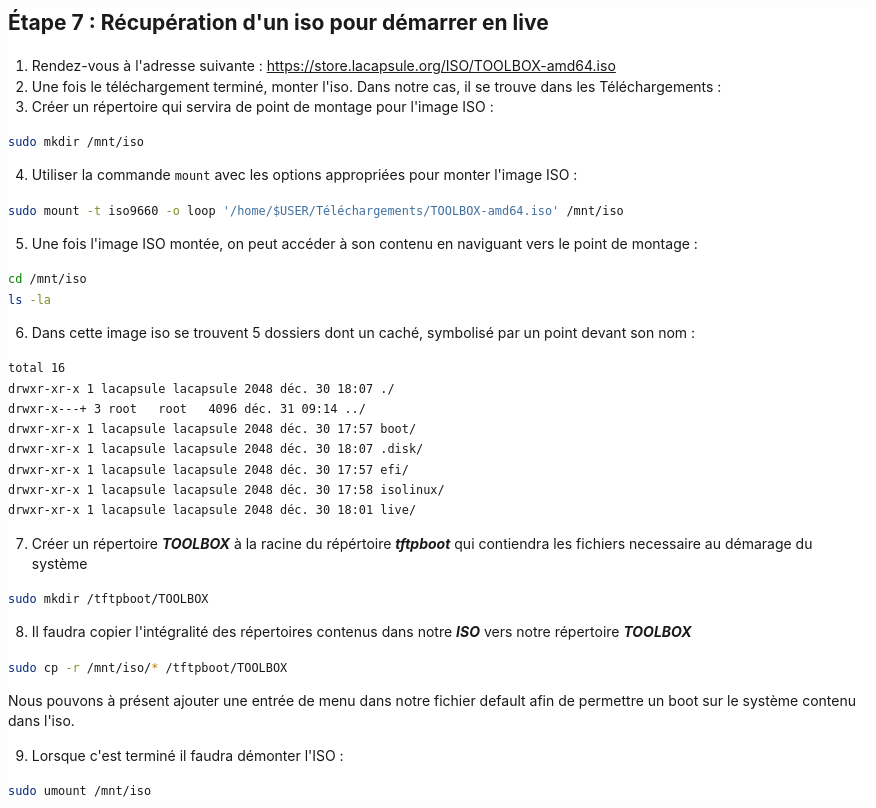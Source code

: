 ## Étape 7 : Récupération d'un iso pour démarrer en live

1. Rendez-vous à l'adresse suivante : https://store.lacapsule.org/ISO/TOOLBOX-amd64.iso
2. Une fois le téléchargement terminé, monter l'iso. Dans notre cas, il se trouve dans les Téléchargements :
3. Créer un répertoire qui servira de point de montage pour l'image ISO :

```bash
sudo mkdir /mnt/iso
```

4. Utiliser la commande `mount` avec les options appropriées pour monter l'image ISO :

```bash
sudo mount -t iso9660 -o loop '/home/$USER/Téléchargements/TOOLBOX-amd64.iso' /mnt/iso  
```

5. Une fois l'image ISO montée, on peut accéder à son contenu en naviguant vers le point de montage :

```bash
cd /mnt/iso
ls -la
```

6. Dans cette image iso se trouvent 5 dossiers dont un caché, symbolisé par un point devant son nom :

```bash
total 16
drwxr-xr-x 1 lacapsule lacapsule 2048 déc. 30 18:07 ./
drwxr-x---+ 3 root   root   4096 déc. 31 09:14 ../
drwxr-xr-x 1 lacapsule lacapsule 2048 déc. 30 17:57 boot/
drwxr-xr-x 1 lacapsule lacapsule 2048 déc. 30 18:07 .disk/
drwxr-xr-x 1 lacapsule lacapsule 2048 déc. 30 17:57 efi/
drwxr-xr-x 1 lacapsule lacapsule 2048 déc. 30 17:58 isolinux/
drwxr-xr-x 1 lacapsule lacapsule 2048 déc. 30 18:01 live/
```

7. Créer un répertoire ***TOOLBOX*** à la racine du répértoire ***tftpboot*** qui contiendra les fichiers necessaire au démarage du système

```bash
sudo mkdir /tftpboot/TOOLBOX 
```

8. Il faudra copier l'intégralité des répertoires contenus dans notre ***ISO*** vers notre répertoire ***TOOLBOX***

```bash
sudo cp -r /mnt/iso/* /tftpboot/TOOLBOX
```

  Nous pouvons à présent ajouter une entrée de menu dans notre fichier default afin de permettre un boot sur le système contenu dans l'iso.

9. Lorsque c'est terminé il faudra démonter l'ISO :

```bash
sudo umount /mnt/iso
```
